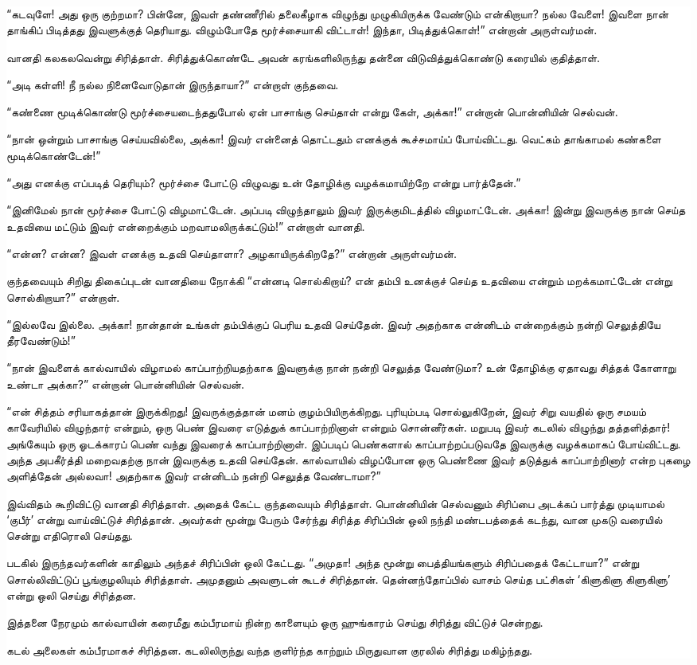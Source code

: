 &#8220;கடவுளே! அது ஒரு குற்றமா? பின்னே, இவள் தண்ணீரில் தலைகீழாக விழுந்து முழுகியிருக்க வேண்டும் என்கிறாயா? நல்ல வேளை! இவளை நான் தாங்கிப் பிடித்தது இவளுக்குத் தெரியாது. விழும்போதே மூர்ச்சையாகி விட்டாள்! இந்தா, பிடித்துக்கொள்!&#8221; என்றான் அருள்வர்மன்.

வானதி கலகலவென்று சிரித்தாள். சிரித்துக்கொண்டே அவன் கரங்களிலிருந்து தன்னை விடுவித்துக்கொண்டு கரையில் குதித்தாள்.

&#8220;அடி கள்ளி! நீ நல்ல நினைவோடுதான் இருந்தாயா?&#8221; என்றாள் குந்தவை.

&#8220;கண்ணை மூடிக்கொண்டு மூர்ச்சையடைந்ததுபோல் ஏன் பாசாங்கு செய்தாள் என்று கேள், அக்கா!&#8221; என்றான் பொன்னியின் செல்வன்.

&#8220;நான் ஒன்றும் பாசாங்கு செய்யவில்லை, அக்கா! இவர் என்னைத் தொட்டதும் எனக்குக் கூச்சமாய்ப் போய்விட்டது. வெட்கம் தாங்காமல் கண்களை மூடிக்கொண்டேன்!&#8221;

&#8220;அது எனக்கு எப்படித் தெரியும்? மூர்ச்சை போட்டு விழுவது உன் தோழிக்கு வழக்கமாயிற்றே என்று பார்த்தேன்.&#8221;

&#8220;இனிமேல் நான் மூர்ச்சை போட்டு விழமாட்டேன். அப்படி விழுந்தாலும் இவர் இருக்குமிடத்தில் விழமாட்டேன். அக்கா! இன்று இவருக்கு நான் செய்த உதவியை மட்டும் இவர் என்றைக்கும் மறவாமலிருக்கட்டும்!&#8221; என்றாள் வானதி.

&#8220;என்ன? என்ன? இவள் எனக்கு உதவி செய்தாளா? அழகாயிருக்கிறதே?&#8221; என்றான் அருள்வர்மன்.

குந்தவையும் சிறிது திகைப்புடன் வானதியை நோக்கி &#8220;என்னடி சொல்கிறாய்? என் தம்பி உனக்குச் செய்த உதவியை என்றும் மறக்கமாட்டேன் என்று சொல்கிறாயா?&#8221; என்றாள்.

&#8220;இல்லவே இல்லை. அக்கா! நான்தான் உங்கள் தம்பிக்குப் பெரிய உதவி செய்தேன். இவர் அதற்காக என்னிடம் என்றைக்கும் நன்றி செலுத்தியே தீரவேண்டும்!&#8221;

&#8220;நான் இவளைக் கால்வாயில் விழாமல் காப்பாற்றியதற்காக இவளுக்கு நான் நன்றி செலுத்த வேண்டுமா? உன் தோழிக்கு ஏதாவது சித்தக் கோளாறு உண்டா அக்கா?&#8221; என்றான் பொன்னியின் செல்வன்.

&#8220;என் சித்தம் சரியாகத்தான் இருக்கிறது! இவருக்குத்தான் மனம் குழம்பியிருக்கிறது. புரியும்படி சொல்லுகிறேன், இவர் சிறு வயதில் ஒரு சமயம் காவேரியில் விழுந்தார் என்றும், ஒரு பெண் இவரை எடுத்துக் காப்பாற்றினாள் என்றும் சொன்னீர்கள். மறுபடி இவர் கடலில் விழுந்து தத்தளித்தார்! அங்கேயும் ஒரு ஓடக்காரப் பெண் வந்து இவரைக் காப்பாற்றினாள். இப்படிப் பெண்களால் காப்பாற்றப்படுவதே இவருக்கு வழக்கமாகப் போய்விட்டது. அந்த அபகீர்த்தி மறைவதற்கு நான் இவருக்கு உதவி செய்தேன். கால்வாயில் விழப்போன ஒரு பெண்ணை இவர் தடுத்துக் காப்பாற்றினார் என்ற புகழை அளித்தேன் அல்லவா! அதற்காக இவர் என்னிடம் நன்றி செலுத்த வேண்டாமா?&#8221;

இவ்விதம் கூறிவிட்டு வானதி சிரித்தாள். அதைக் கேட்ட குந்தவையும் சிரித்தாள். பொன்னியின் செல்வனும் சிரிப்பை அடக்கப் பார்த்து முடியாமல் &#8216;குபீர்&#8217; என்று வாய்விட்டுச் சிரித்தான். அவர்கள் மூன்று பேரும் சேர்ந்து சிரித்த சிரிப்பின் ஒலி நந்தி மண்டபத்தைக் கடந்து, வான முகடு வரையில் சென்று எதிரொலி செய்தது.

படகில் இருந்தவர்களின் காதிலும் அந்தச் சிரிப்பின் ஒலி கேட்டது. &#8220;அமுதா! அந்த மூன்று பைத்தியங்களும் சிரிப்பதைக் கேட்டாயா?&#8221; என்று சொல்லிவிட்டுப் பூங்குழலியும் சிரித்தாள். அமுதனும் அவளுடன் கூடச் சிரித்தான். தென்னந்தோப்பில் வாசம் செய்த பட்சிகள் &#8216;கிளுகிளு கிளுகிளு&#8217; என்று ஒலி செய்து சிரித்தன.

இத்தனை நேரமும் கால்வாயின் கரைமீது கம்பீரமாய் நின்ற காளையும் ஒரு ஹுங்காரம் செய்து சிரித்து விட்டுச் சென்றது.

கடல் அலைகள் கம்பீரமாகச் சிரித்தன. கடலிலிருந்து வந்த குளிர்ந்த காற்றும் மிருதுவான குரலில் சிரித்து மகிழ்ந்தது.